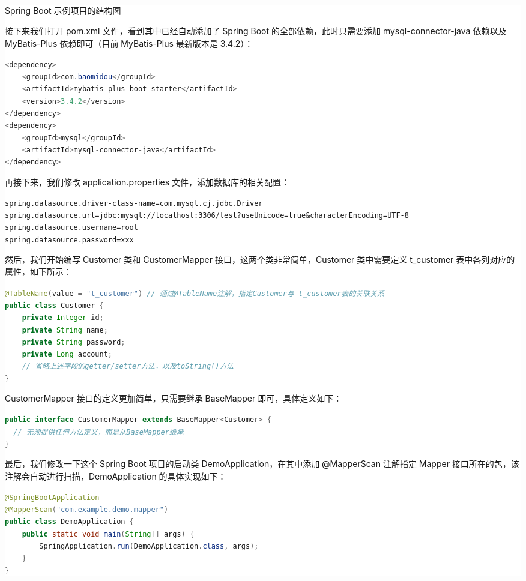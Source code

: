 Spring Boot 示例项目的结构图

接下来我们打开 pom.xml 文件，看到其中已经自动添加了 Spring Boot 的全部依赖，此时只需要添加 mysql-connector-java 依赖以及 MyBatis-Plus 依赖即可（目前 MyBatis-Plus 最新版本是 3.4.2）：

```java
<dependency>
    <groupId>com.baomidou</groupId>
    <artifactId>mybatis-plus-boot-starter</artifactId>
    <version>3.4.2</version>
</dependency>
<dependency>
    <groupId>mysql</groupId>
    <artifactId>mysql-connector-java</artifactId>
</dependency>
```

再接下来，我们修改 application.properties 文件，添加数据库的相关配置：

```plaintext
spring.datasource.driver-class-name=com.mysql.cj.jdbc.Driver
spring.datasource.url=jdbc:mysql://localhost:3306/test?useUnicode=true&characterEncoding=UTF-8
spring.datasource.username=root
spring.datasource.password=xxx
```

然后，我们开始编写 Customer 类和 CustomerMapper 接口，这两个类非常简单，Customer 类中需要定义 t_customer 表中各列对应的属性，如下所示：

```java
@TableName(value = "t_customer") // 通过@TableName注解，指定Customer与 t_customer表的关联关系
public class Customer {
    private Integer id;
    private String name;
    private String password;
    private Long account;
    // 省略上述字段的getter/setter方法，以及toString()方法
}
```

CustomerMapper 接口的定义更加简单，只需要继承 BaseMapper 即可，具体定义如下：

```java
public interface CustomerMapper extends BaseMapper<Customer> {
  // 无须提供任何方法定义，而是从BaseMapper继承
}
```

最后，我们修改一下这个 Spring Boot 项目的启动类 DemoApplication，在其中添加 @MapperScan 注解指定 Mapper 接口所在的包，该注解会自动进行扫描，DemoApplication 的具体实现如下：

```java
@SpringBootApplication
@MapperScan("com.example.demo.mapper")
public class DemoApplication {
    public static void main(String[] args) {
        SpringApplication.run(DemoApplication.class, args);
    }
}
```
